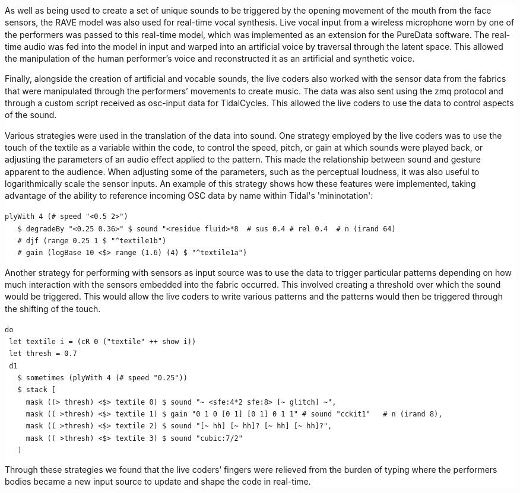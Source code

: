 As well as being used to create a set of unique sounds to be triggered by the opening movement of the mouth from the face sensors, the RAVE model was also used for real-time vocal synthesis. Live vocal input from a wireless microphone worn by one of the performers was passed to this real-time model, which was implemented as an extension for the PureData software. The real-time audio was fed into the model in input and warped into an artificial voice by traversal through the latent space. This allowed the manipulation of the human performer’s voice and reconstructed it as an artificial and synthetic voice.

Finally, alongside the creation of artificial and vocable sounds, the live coders also worked with the sensor data from the fabrics that were manipulated through the performers’ movements to create music. The data was also sent using the zmq protocol and through a custom script received as osc-input data for TidalCycles. This allowed the live coders to use the data to control aspects of the sound.

Various strategies were used in the translation of the data into sound. One strategy employed by the live coders was to use the touch of the textile as a variable within the code, to control the speed, pitch, or gain at which sounds were played back, or adjusting the parameters of an audio effect applied to the pattern. This made the relationship between sound and gesture apparent to the audience. When adjusting some of the parameters, such as the perceptual loudness, it was also useful to logarithmically scale the sensor inputs. An example of this strategy shows how these features were implemented, taking advantage of the ability to reference incoming OSC data by name within Tidal's 'mininotation':

```{ .haskell}
plyWith 4 (# speed "<0.5 2>")
   $ degradeBy "<0.25 0.36>" $ sound "<residue fluid>*8  # sus 0.4 # rel 0.4  # n (irand 64)
   # djf (range 0.25 1 $ "^textile1b")
   # gain (logBase 10 <$> range (1.6) (4) $ "^textile1a")
```

Another strategy for performing with sensors as input source was to use the data to trigger particular patterns depending on how much interaction with the sensors embedded into the fabric occurred. This involved creating a threshold over which the sound would be triggered. This would allow the live coders to write various patterns and the patterns would then be triggered through the shifting of the touch.

```{ .haskell}
do
 let textile i = (cR 0 ("textile" ++ show i))
 let thresh = 0.7
 d1
   $ sometimes (plyWith 4 (# speed "0.25"))
   $ stack [
     mask ((> thresh) <$> textile 0) $ sound "~ <sfe:4*2 sfe:8> [~ glitch] ~",
     mask (( >thresh) <$> textile 1) $ gain "0 1 0 [0 1] [0 1] 0 1 1" # sound "cckit1"   # n (irand 8),
     mask (( >thresh) <$> textile 2) $ sound "[~ hh] [~ hh]? [~ hh] [~ hh]?",
     mask (( >thresh) <$> textile 3) $ sound "cubic:7/2"
   ]
```

Through these strategies we found that the live coders’ fingers were relieved from the burden of typing where the performers bodies became a new input source to update and shape the code in real-time.
